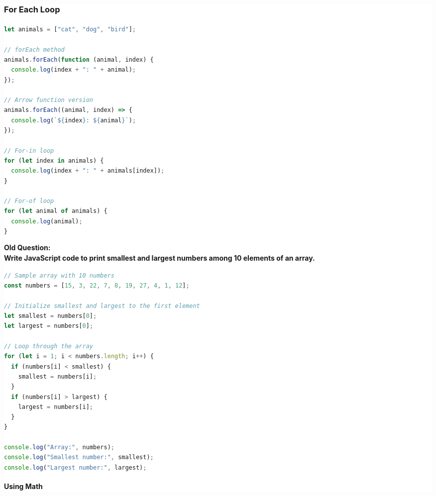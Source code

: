 ### For Each Loop

```javascript
let animals = ["cat", "dog", "bird"];

// forEach method
animals.forEach(function (animal, index) {
  console.log(index + ": " + animal);
});

// Arrow function version
animals.forEach((animal, index) => {
  console.log(`${index}: ${animal}`);
});

// For-in loop
for (let index in animals) {
  console.log(index + ": " + animals[index]);
}

// For-of loop
for (let animal of animals) {
  console.log(animal);
}
```

**Old Question:**  
**Write JavaScript code to print smallest and largest numbers among 10 elements of an array.**

```js
// Sample array with 10 numbers
const numbers = [15, 3, 22, 7, 8, 19, 27, 4, 1, 12];

// Initialize smallest and largest to the first element
let smallest = numbers[0];
let largest = numbers[0];

// Loop through the array
for (let i = 1; i < numbers.length; i++) {
  if (numbers[i] < smallest) {
    smallest = numbers[i];
  }
  if (numbers[i] > largest) {
    largest = numbers[i];
  }
}

console.log("Array:", numbers);
console.log("Smallest number:", smallest);
console.log("Largest number:", largest);
```

#### Using Math


  [email]: "a@b.c",